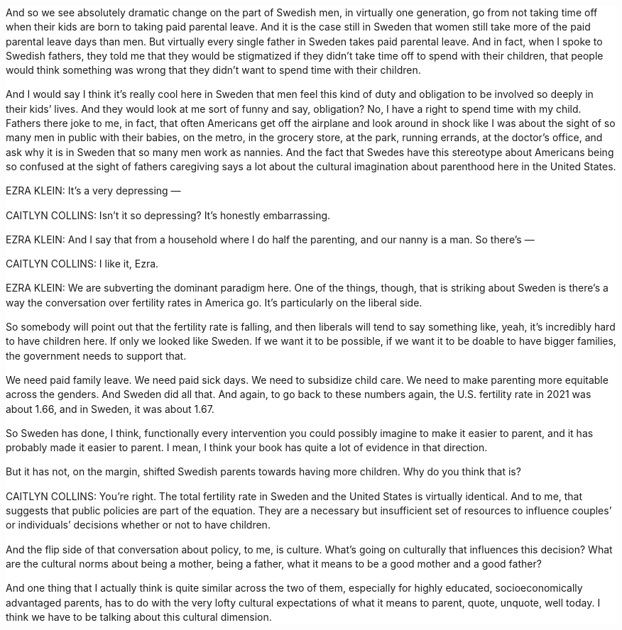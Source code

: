 And so we see absolutely dramatic change on the part of Swedish men, in virtually one generation, go from not taking time off when their kids are born to taking paid parental leave. And it is the case still in Sweden that women still take more of the paid parental leave days than men. But virtually every single father in Sweden takes paid parental leave. And in fact, when I spoke to Swedish fathers, they told me that they would be stigmatized if they didn’t take time off to spend with their children, that people would think something was wrong that they didn’t want to spend time with their children.

And I would say I think it’s really cool here in Sweden that men feel this kind of duty and obligation to be involved so deeply in their kids’ lives. And they would look at me sort of funny and say, obligation? No, I have a right to spend time with my child. Fathers there joke to me, in fact, that often Americans get off the airplane and look around in shock like I was about the sight of so many men in public with their babies, on the metro, in the grocery store, at the park, running errands, at the doctor’s office, and ask why it is in Sweden that so many men work as nannies. And the fact that Swedes have this stereotype about Americans being so confused at the sight of fathers caregiving says a lot about the cultural imagination about parenthood here in the United States.

EZRA KLEIN: It’s a very depressing —

CAITLYN COLLINS: Isn’t it so depressing? It’s honestly embarrassing.

EZRA KLEIN: And I say that from a household where I do half the parenting, and our nanny is a man. So there’s —

CAITLYN COLLINS: I like it, Ezra.

EZRA KLEIN: We are subverting the dominant paradigm here. One of the things, though, that is striking about Sweden is there’s a way the conversation over fertility rates in America go. It’s particularly on the liberal side.

So somebody will point out that the fertility rate is falling, and then liberals will tend to say something like, yeah, it’s incredibly hard to have children here. If only we looked like Sweden. If we want it to be possible, if we want it to be doable to have bigger families, the government needs to support that.

We need paid family leave. We need paid sick days. We need to subsidize child care. We need to make parenting more equitable across the genders. And Sweden did all that. And again, to go back to these numbers again, the U.S. fertility rate in 2021 was about 1.66, and in Sweden, it was about 1.67.

So Sweden has done, I think, functionally every intervention you could possibly imagine to make it easier to parent, and it has probably made it easier to parent. I mean, I think your book has quite a lot of evidence in that direction.

But it has not, on the margin, shifted Swedish parents towards having more children. Why do you think that is?

CAITLYN COLLINS: You’re right. The total fertility rate in Sweden and the United States is virtually identical. And to me, that suggests that public policies are part of the equation. They are a necessary but insufficient set of resources to influence couples’ or individuals’ decisions whether or not to have children.

And the flip side of that conversation about policy, to me, is culture. What’s going on culturally that influences this decision? What are the cultural norms about being a mother, being a father, what it means to be a good mother and a good father?

And one thing that I actually think is quite similar across the two of them, especially for highly educated, socioeconomically advantaged parents, has to do with the very lofty cultural expectations of what it means to parent, quote, unquote, well today. I think we have to be talking about this cultural dimension.
